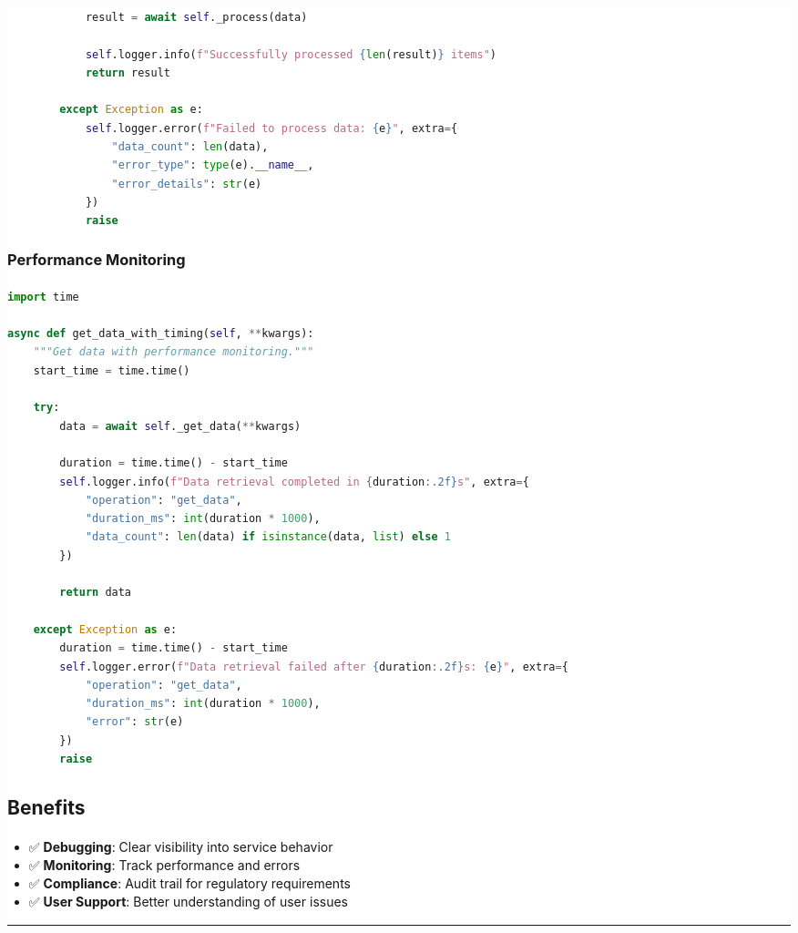 ```python
            result = await self._process(data)
            
            self.logger.info(f"Successfully processed {len(result)} items")
            return result
            
        except Exception as e:
            self.logger.error(f"Failed to process data: {e}", extra={
                "data_count": len(data),
                "error_type": type(e).__name__,
                "error_details": str(e)
            })
            raise
```

### **Performance Monitoring**
```python
import time

async def get_data_with_timing(self, **kwargs):
    """Get data with performance monitoring."""
    start_time = time.time()
    
    try:
        data = await self._get_data(**kwargs)
        
        duration = time.time() - start_time
        self.logger.info(f"Data retrieval completed in {duration:.2f}s", extra={
            "operation": "get_data",
            "duration_ms": int(duration * 1000),
            "data_count": len(data) if isinstance(data, list) else 1
        })
        
        return data
        
    except Exception as e:
        duration = time.time() - start_time
        self.logger.error(f"Data retrieval failed after {duration:.2f}s: {e}", extra={
            "operation": "get_data",
            "duration_ms": int(duration * 1000),
            "error": str(e)
        })
        raise
```

## **Benefits**
- ✅ **Debugging**: Clear visibility into service behavior
- ✅ **Monitoring**: Track performance and errors
- ✅ **Compliance**: Audit trail for regulatory requirements
- ✅ **User Support**: Better understanding of user issues

---